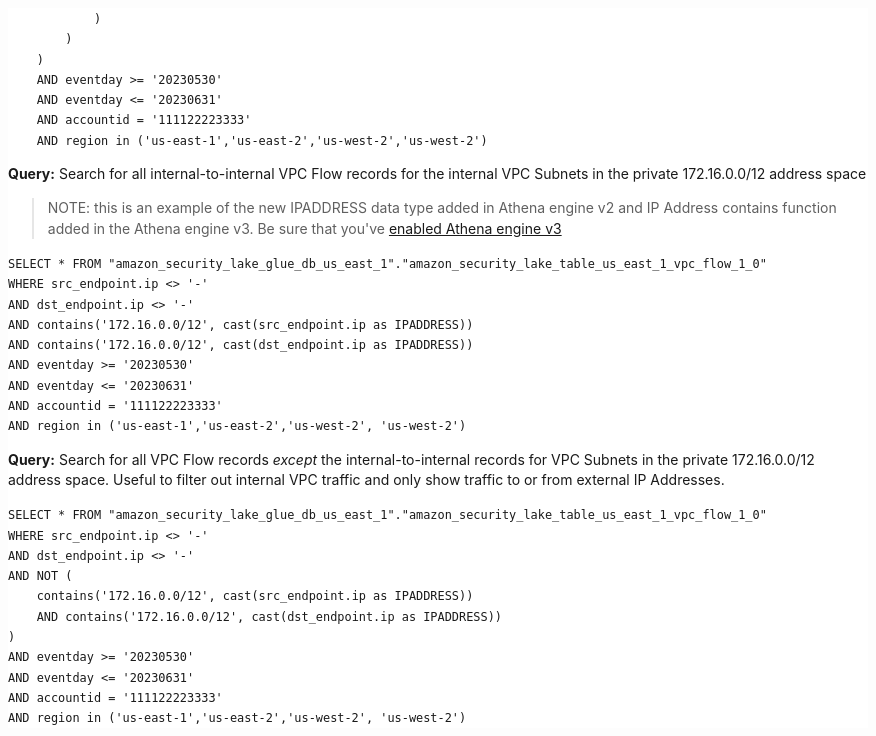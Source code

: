 ```
			)
		)
	)
	AND eventday >= '20230530'
	AND eventday <= '20230631'
    AND accountid = '111122223333'
	AND region in ('us-east-1','us-east-2','us-west-2','us-west-2')
```


**Query:** Search for all internal-to-internal VPC Flow records for the internal VPC Subnets in the private 172.16.0.0/12 address space
> NOTE: this is an example of the new IPADDRESS data type added in Athena engine v2 and IP Address contains function added in the Athena engine v3.  Be sure that you've [enabled Athena engine v3](https://aws.amazon.com/blogs/big-data/upgrade-to-athena-engine-version-3-to-increase-query-performance-and-access-more-analytics-features/)

```
SELECT * FROM "amazon_security_lake_glue_db_us_east_1"."amazon_security_lake_table_us_east_1_vpc_flow_1_0"
WHERE src_endpoint.ip <> '-'
AND dst_endpoint.ip <> '-'
AND contains('172.16.0.0/12', cast(src_endpoint.ip as IPADDRESS)) 
AND contains('172.16.0.0/12', cast(dst_endpoint.ip as IPADDRESS))
AND eventday >= '20230530'
AND eventday <= '20230631'
AND accountid = '111122223333'
AND region in ('us-east-1','us-east-2','us-west-2', 'us-west-2')
```

**Query:**  Search for all VPC Flow records _except_ the internal-to-internal records for VPC Subnets in the private 172.16.0.0/12 address space.  Useful to filter out internal VPC traffic and only show traffic to or from external IP Addresses.

```
SELECT * FROM "amazon_security_lake_glue_db_us_east_1"."amazon_security_lake_table_us_east_1_vpc_flow_1_0"
WHERE src_endpoint.ip <> '-'
AND dst_endpoint.ip <> '-'
AND NOT (
    contains('172.16.0.0/12', cast(src_endpoint.ip as IPADDRESS)) 
    AND contains('172.16.0.0/12', cast(dst_endpoint.ip as IPADDRESS))
)
AND eventday >= '20230530'
AND eventday <= '20230631'
AND accountid = '111122223333'
AND region in ('us-east-1','us-east-2','us-west-2', 'us-west-2')
```
